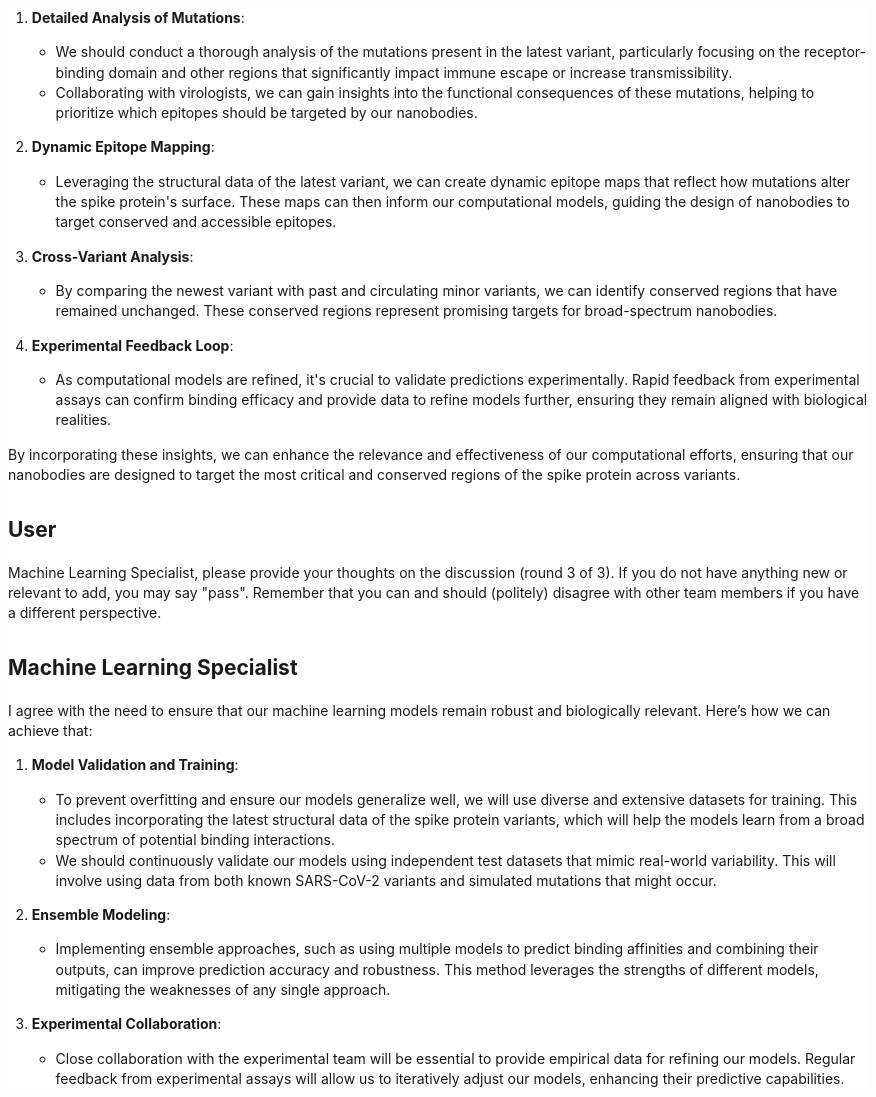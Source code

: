 1. **Detailed Analysis of Mutations**:
   - We should conduct a thorough analysis of the mutations present in the latest variant, particularly focusing on the receptor-binding domain and other regions that significantly impact immune escape or increase transmissibility.
   - Collaborating with virologists, we can gain insights into the functional consequences of these mutations, helping to prioritize which epitopes should be targeted by our nanobodies.

2. **Dynamic Epitope Mapping**:
   - Leveraging the structural data of the latest variant, we can create dynamic epitope maps that reflect how mutations alter the spike protein's surface. These maps can then inform our computational models, guiding the design of nanobodies to target conserved and accessible epitopes.

3. **Cross-Variant Analysis**:
   - By comparing the newest variant with past and circulating minor variants, we can identify conserved regions that have remained unchanged. These conserved regions represent promising targets for broad-spectrum nanobodies.

4. **Experimental Feedback Loop**:
   - As computational models are refined, it's crucial to validate predictions experimentally. Rapid feedback from experimental assays can confirm binding efficacy and provide data to refine models further, ensuring they remain aligned with biological realities.

By incorporating these insights, we can enhance the relevance and effectiveness of our computational efforts, ensuring that our nanobodies are designed to target the most critical and conserved regions of the spike protein across variants.

## User

Machine Learning Specialist, please provide your thoughts on the discussion (round 3 of 3). If you do not have anything new or relevant to add, you may say "pass". Remember that you can and should (politely) disagree with other team members if you have a different perspective.

## Machine Learning Specialist

I agree with the need to ensure that our machine learning models remain robust and biologically relevant. Here’s how we can achieve that:

1. **Model Validation and Training**:
   - To prevent overfitting and ensure our models generalize well, we will use diverse and extensive datasets for training. This includes incorporating the latest structural data of the spike protein variants, which will help the models learn from a broad spectrum of potential binding interactions.
   - We should continuously validate our models using independent test datasets that mimic real-world variability. This will involve using data from both known SARS-CoV-2 variants and simulated mutations that might occur.

2. **Ensemble Modeling**:
   - Implementing ensemble approaches, such as using multiple models to predict binding affinities and combining their outputs, can improve prediction accuracy and robustness. This method leverages the strengths of different models, mitigating the weaknesses of any single approach.

3. **Experimental Collaboration**:
   - Close collaboration with the experimental team will be essential to provide empirical data for refining our models. Regular feedback from experimental assays will allow us to iteratively adjust our models, enhancing their predictive capabilities.
